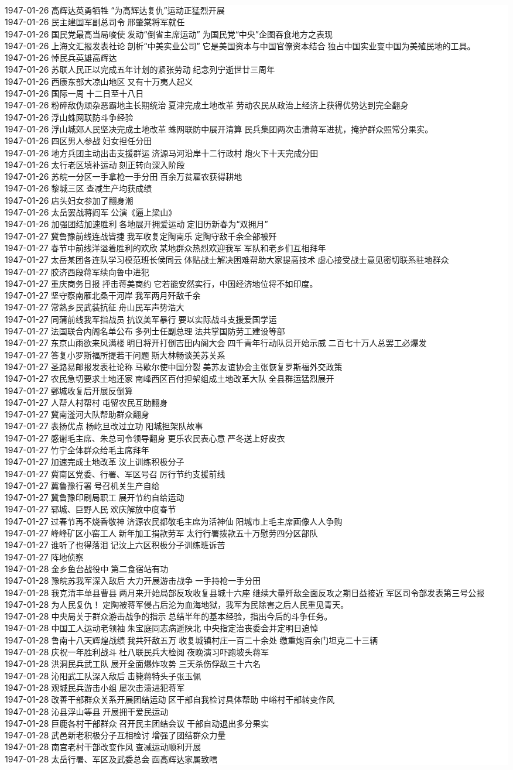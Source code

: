 1947-01-26 高辉达英勇牺牲  “为高辉达复仇”运动正猛烈开展  
1947-01-26 民主建国军副总司令  邢肇棠将军就任  
1947-01-26 国民党最高当局唆使  发动“倒省主席运动”  为国民党“中央”企图吞食地方之表现  
1947-01-26 上海文汇报发表社论  剖析“中美实业公司”  它是美国资本与中国官僚资本结合  独占中国实业变中国为美殖民地的工具。  
1947-01-26 悼民兵英雄高辉达  
1947-01-26 苏联人民正以完成五年计划的紧张劳动  纪念列宁逝世廿三周年  
1947-01-26 西康东部大凉山地区  又有十万夷人起义  
1947-01-26 国际一周  十二日至十八日  
1947-01-26 粉碎敌伪顽杂恶霸地主长期统治  夏津完成土地改革  劳动农民从政治上经济上获得优势达到完全翻身  
1947-01-26 浮山蛛网联防斗争经验  
1947-01-26 浮山城郊人民坚决完成土地改革  蛛网联防中展开清算  民兵集团两次击溃蒋军进扰，掩护群众照常分果实。  
1947-01-26 四区男人参战  妇女担任分田  
1947-01-26 地方兵团主动出击支援群运  济源马河沿岸十二行政村  炮火下十天完成分田  
1947-01-26 太行老区填补运动  刻正转向深入阶段  
1947-01-26 苏皖一分区一手拿枪一手分田  百余万贫雇农获得耕地  
1947-01-26 黎城三区  查减生产均获成绩  
1947-01-26 店头妇女参加了翻身潮  
1947-01-26 太岳罢战蒋阎军  公演《逼上梁山》  
1947-01-26 加强团结加速胜利  各地展开拥爱运动  定旧历新春为“双拥月”  
1947-01-27 冀鲁豫前线连战皆捷  我军收复定陶南乐  定陶守敌千余全部被歼  
1947-01-27 春节中前线洋溢着胜利的欢欣  某地群众热烈欢迎我军  军队和老乡们互相拜年  
1947-01-27 太岳某团各连队学习模范班长侯同云  体贴战士解决困难帮助大家提高技术  虚心接受战士意见密切联系驻地群众  
1947-01-27 胶济西段蒋军续向鲁中进犯  
1947-01-27 重庆商务日报  抨击蒋美商约  它若能安然实行，中国经济地位将不如印度。  
1947-01-27 坚守察南雁北桑干河岸  我军两月歼敌千余  
1947-01-27 常熟乡民武装抗征  舟山民军声势浩大  
1947-01-27 同蒲前线我军指战员  抗议美军暴行  要以实际战斗支援爱国学运  
1947-01-27 法国联合内阁名单公布  多列士任副总理  法共掌国防劳工建设等部  
1947-01-27 东京山雨欲来风满楼  明日将开打倒吉田内阁大会  四千青年行动队员开始示威  二百七十万人总罢工必爆发  
1947-01-27 答复小罗斯福所提若干问题   斯大林畅谈美苏关系  
1947-01-27 圣路易邮报发表社论称  马歇尔使中国分裂  美苏友谊协会主张恢复罗斯福外交政策  
1947-01-27 农民急切要求土地还家  南峰西区百付担架组成土地改革大队  全县群运猛烈展开  
1947-01-27 鄄城收复后开展反倒算  
1947-01-27 人帮人村帮村  屯留农民互助翻身  
1947-01-27 冀南滏河大队帮助群众翻身  
1947-01-27 表扬优点  杨屹旦改过立功  阳城担架队故事  
1947-01-27 感谢毛主席、朱总司令领导翻身  更乐农民表心意  严冬送上好皮衣  
1947-01-27 竹宁全体群众给毛主席拜年  
1947-01-27 加速完成土地改革  汶上训练积极分子  
1947-01-27 冀南区党委、行署、军区号召  厉行节约支援前线  
1947-01-27 冀鲁豫行署  号召机关生产自给  
1947-01-27 冀鲁豫印刷局职工  展开节约自给运动  
1947-01-27 郓城、巨野人民  欢庆解放中度春节  
1947-01-27 过春节再不烧香敬神  济源农民都敬毛主席为活神仙  阳城市上毛主席画像人人争购  
1947-01-27 峰峰矿区小窑工人  新年加工捐款劳军  太行行署拨款五十万慰劳四分区部队  
1947-01-27 谁听了也得落泪  记汶上六区积极分子训练班诉苦  
1947-01-27 阵地侦察  
1947-01-28 金乡鱼台战役中  第二食宿站有功  
1947-01-28 豫皖苏我军深入敌后  大力开展游击战争  一手持枪一手分田  
1947-01-28 我克清丰单县曹县  两月来开始局部反攻收复县城十六座  继续大量歼敌全面反攻之期日益接近  军区司令部发表第三号公报  
1947-01-28 为人民复仇！  定陶被蒋军侵占后沦为血海地狱，我军为民除害之后人民重见青天。  
1947-01-28 中央局关于群众游击战争的指示  总结半年的基本经验，指出今后的斗争任务。  
1947-01-28 中国工人运动老领袖  朱宝庭同志病逝陕北  中央指定治丧委会并定明日追悼  
1947-01-28 鲁南十八天辉煌战绩  我共歼敌五万  收复城镇村庄一百二十余处  缴重炮百余门坦克二十三辆  
1947-01-28 庆祝一年胜利战斗  杜八联民兵大检阅  夜晚演习吓跑坡头蒋军  
1947-01-28 洪洞民兵武工队  展开全面爆炸攻势  三天杀伤俘敌三十六名  
1947-01-28 沁阳武工队深入敌后  击毙蒋特头子张玉佩  
1947-01-28 观城民兵游击小组  屡次击溃进犯蒋军  
1947-01-28 改善干部群众关系开展团结运动  区干部自我检讨具体帮助  中峪村干部转变作风  
1947-01-28 沁县浮山等县  开展拥干爱民运动  
1947-01-28 巨鹿各村干部群众  召开民主团结会议  干部自动退出多分果实  
1947-01-28 武邑新老积极分子互相检讨  增强了团结群众力量  
1947-01-28 南宫老村干部改变作风  查减运动顺利开展  
1947-01-28 太岳行署、军区及武委总会  函高辉达家属致唁  